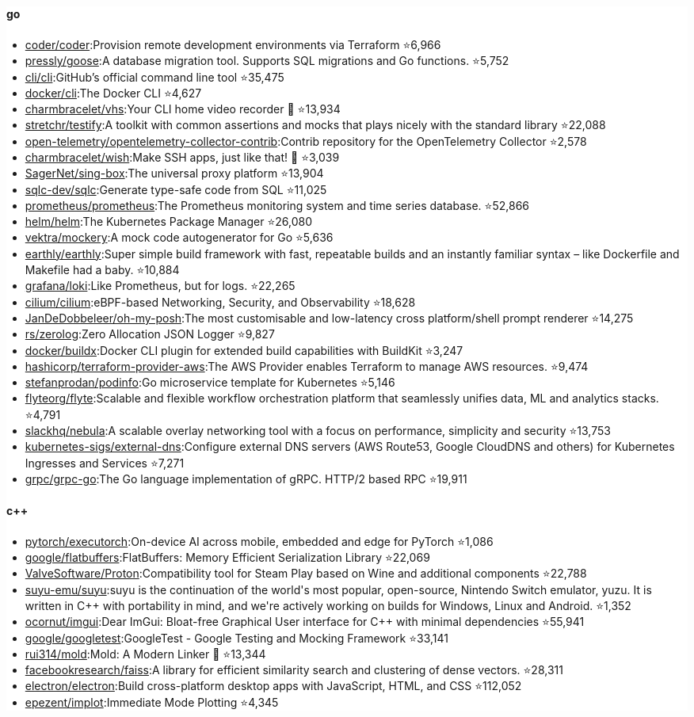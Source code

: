 #### go
* [coder/coder](https://github.com/coder/coder):Provision remote development environments via Terraform ⭐6,966
* [pressly/goose](https://github.com/pressly/goose):A database migration tool. Supports SQL migrations and Go functions. ⭐5,752
* [cli/cli](https://github.com/cli/cli):GitHub’s official command line tool ⭐35,475
* [docker/cli](https://github.com/docker/cli):The Docker CLI ⭐4,627
* [charmbracelet/vhs](https://github.com/charmbracelet/vhs):Your CLI home video recorder 📼 ⭐13,934
* [stretchr/testify](https://github.com/stretchr/testify):A toolkit with common assertions and mocks that plays nicely with the standard library ⭐22,088
* [open-telemetry/opentelemetry-collector-contrib](https://github.com/open-telemetry/opentelemetry-collector-contrib):Contrib repository for the OpenTelemetry Collector ⭐2,578
* [charmbracelet/wish](https://github.com/charmbracelet/wish):Make SSH apps, just like that! 💫 ⭐3,039
* [SagerNet/sing-box](https://github.com/SagerNet/sing-box):The universal proxy platform ⭐13,904
* [sqlc-dev/sqlc](https://github.com/sqlc-dev/sqlc):Generate type-safe code from SQL ⭐11,025
* [prometheus/prometheus](https://github.com/prometheus/prometheus):The Prometheus monitoring system and time series database. ⭐52,866
* [helm/helm](https://github.com/helm/helm):The Kubernetes Package Manager ⭐26,080
* [vektra/mockery](https://github.com/vektra/mockery):A mock code autogenerator for Go ⭐5,636
* [earthly/earthly](https://github.com/earthly/earthly):Super simple build framework with fast, repeatable builds and an instantly familiar syntax – like Dockerfile and Makefile had a baby. ⭐10,884
* [grafana/loki](https://github.com/grafana/loki):Like Prometheus, but for logs. ⭐22,265
* [cilium/cilium](https://github.com/cilium/cilium):eBPF-based Networking, Security, and Observability ⭐18,628
* [JanDeDobbeleer/oh-my-posh](https://github.com/JanDeDobbeleer/oh-my-posh):The most customisable and low-latency cross platform/shell prompt renderer ⭐14,275
* [rs/zerolog](https://github.com/rs/zerolog):Zero Allocation JSON Logger ⭐9,827
* [docker/buildx](https://github.com/docker/buildx):Docker CLI plugin for extended build capabilities with BuildKit ⭐3,247
* [hashicorp/terraform-provider-aws](https://github.com/hashicorp/terraform-provider-aws):The AWS Provider enables Terraform to manage AWS resources. ⭐9,474
* [stefanprodan/podinfo](https://github.com/stefanprodan/podinfo):Go microservice template for Kubernetes ⭐5,146
* [flyteorg/flyte](https://github.com/flyteorg/flyte):Scalable and flexible workflow orchestration platform that seamlessly unifies data, ML and analytics stacks. ⭐4,791
* [slackhq/nebula](https://github.com/slackhq/nebula):A scalable overlay networking tool with a focus on performance, simplicity and security ⭐13,753
* [kubernetes-sigs/external-dns](https://github.com/kubernetes-sigs/external-dns):Configure external DNS servers (AWS Route53, Google CloudDNS and others) for Kubernetes Ingresses and Services ⭐7,271
* [grpc/grpc-go](https://github.com/grpc/grpc-go):The Go language implementation of gRPC. HTTP/2 based RPC ⭐19,911

#### c++
* [pytorch/executorch](https://github.com/pytorch/executorch):On-device AI across mobile, embedded and edge for PyTorch ⭐1,086
* [google/flatbuffers](https://github.com/google/flatbuffers):FlatBuffers: Memory Efficient Serialization Library ⭐22,069
* [ValveSoftware/Proton](https://github.com/ValveSoftware/Proton):Compatibility tool for Steam Play based on Wine and additional components ⭐22,788
* [suyu-emu/suyu](https://github.com/suyu-emu/suyu):suyu is the continuation of the world's most popular, open-source, Nintendo Switch emulator, yuzu. It is written in C++ with portability in mind, and we're actively working on builds for Windows, Linux and Android. ⭐1,352
* [ocornut/imgui](https://github.com/ocornut/imgui):Dear ImGui: Bloat-free Graphical User interface for C++ with minimal dependencies ⭐55,941
* [google/googletest](https://github.com/google/googletest):GoogleTest - Google Testing and Mocking Framework ⭐33,141
* [rui314/mold](https://github.com/rui314/mold):Mold: A Modern Linker 🦠 ⭐13,344
* [facebookresearch/faiss](https://github.com/facebookresearch/faiss):A library for efficient similarity search and clustering of dense vectors. ⭐28,311
* [electron/electron](https://github.com/electron/electron):Build cross-platform desktop apps with JavaScript, HTML, and CSS ⭐112,052
* [epezent/implot](https://github.com/epezent/implot):Immediate Mode Plotting ⭐4,345